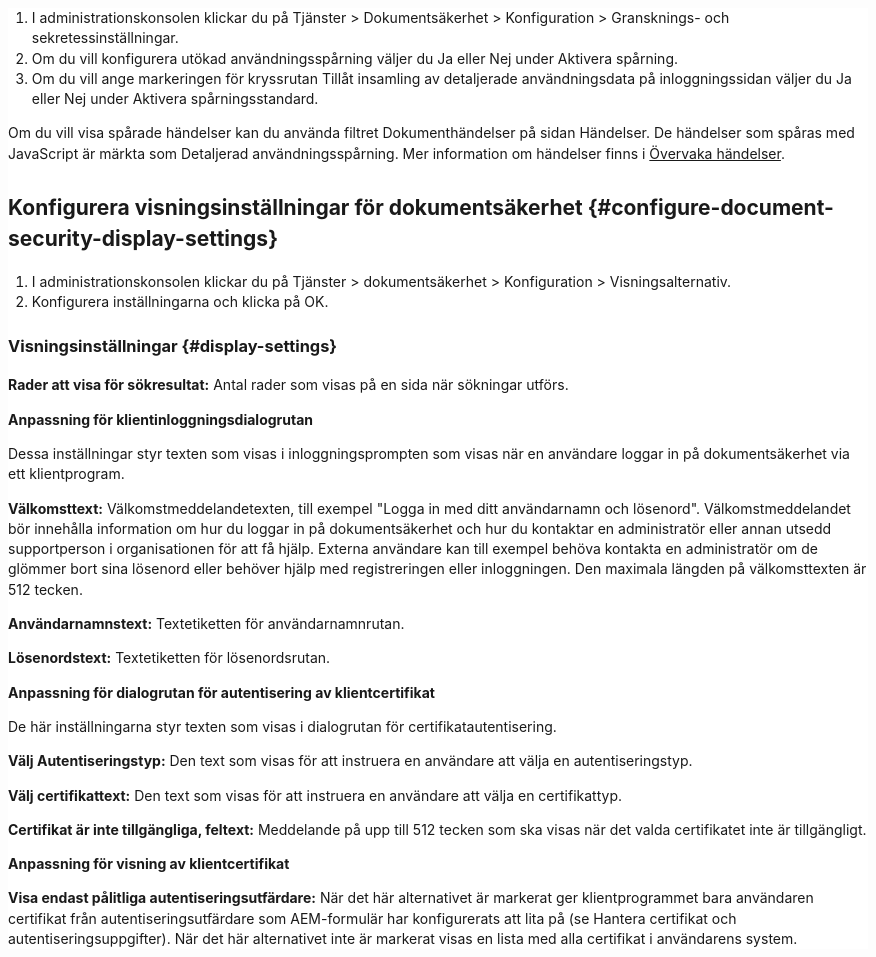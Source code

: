1. I administrationskonsolen klickar du på Tjänster > Dokumentsäkerhet > Konfiguration > Gransknings- och sekretessinställningar.
1. Om du vill konfigurera utökad användningsspårning väljer du Ja eller Nej under Aktivera spårning.
1. Om du vill ange markeringen för kryssrutan Tillåt insamling av detaljerade användningsdata på inloggningssidan väljer du Ja eller Nej under Aktivera spårningsstandard.

Om du vill visa spårade händelser kan du använda filtret Dokumenthändelser på sidan Händelser. De händelser som spåras med JavaScript är märkta som Detaljerad användningsspårning. Mer information om händelser finns i [Övervaka händelser](/help/forms/using/admin-help/monitoring-events.md#monitoring-events).

## Konfigurera visningsinställningar för dokumentsäkerhet {#configure-document-security-display-settings}

1. I administrationskonsolen klickar du på Tjänster > dokumentsäkerhet > Konfiguration > Visningsalternativ.
1. Konfigurera inställningarna och klicka på OK.

### Visningsinställningar {#display-settings}

**Rader att visa för sökresultat:** Antal rader som visas på en sida när sökningar utförs.

**Anpassning för klientinloggningsdialogrutan**

Dessa inställningar styr texten som visas i inloggningsprompten som visas när en användare loggar in på dokumentsäkerhet via ett klientprogram.

**Välkomsttext:** Välkomstmeddelandetexten, till exempel &quot;Logga in med ditt användarnamn och lösenord&quot;. Välkomstmeddelandet bör innehålla information om hur du loggar in på dokumentsäkerhet och hur du kontaktar en administratör eller annan utsedd supportperson i organisationen för att få hjälp. Externa användare kan till exempel behöva kontakta en administratör om de glömmer bort sina lösenord eller behöver hjälp med registreringen eller inloggningen. Den maximala längden på välkomsttexten är 512 tecken.

**Användarnamnstext:** Textetiketten för användarnamnrutan.

**Lösenordstext:** Textetiketten för lösenordsrutan.

**Anpassning för dialogrutan för autentisering av klientcertifikat**

De här inställningarna styr texten som visas i dialogrutan för certifikatautentisering.

**Välj
Autentiseringstyp:** Den text som visas för att instruera en användare att välja en autentiseringstyp.

**Välj certifikattext:** Den text som visas för att instruera en användare att välja en certifikattyp.

**Certifikat är inte tillgängliga, feltext:** Meddelande på upp till 512 tecken som ska visas när det valda certifikatet inte är tillgängligt.

**Anpassning för visning av klientcertifikat**

**Visa endast pålitliga autentiseringsutfärdare:** När det här alternativet är markerat ger klientprogrammet bara användaren certifikat från autentiseringsutfärdare som AEM-formulär har konfigurerats att lita på (se Hantera certifikat och autentiseringsuppgifter). När det här alternativet inte är markerat visas en lista med alla certifikat i användarens system.

